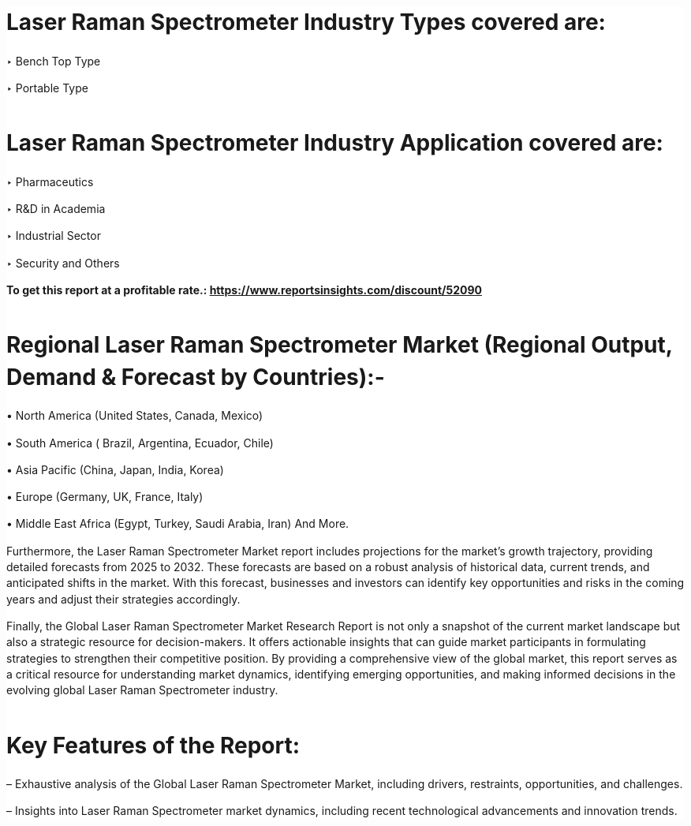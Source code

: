 # <strong>Laser Raman Spectrometer Industry Types covered are:</strong>

‣ Bench Top Type

‣ Portable Type

# <strong>Laser Raman Spectrometer Industry Application covered are:</strong>

‣ Pharmaceutics

‣ R&D in Academia

‣ Industrial Sector

‣ Security and Others

<strong>To get this report at a profitable rate.: <a href=https://www.reportsinsights.com/discount/52090>https://www.reportsinsights.com/discount/52090</a></strong>

# <strong>Regional Laser Raman Spectrometer Market (Regional Output, Demand &amp; Forecast by Countries):-</strong>

• North America (United States, Canada, Mexico)

• South America ( Brazil, Argentina, Ecuador, Chile)

• Asia Pacific (China, Japan, India, Korea)

• Europe (Germany, UK, France, Italy)

• Middle East Africa (Egypt, Turkey, Saudi Arabia, Iran) And More.

Furthermore, the Laser Raman Spectrometer Market report includes projections for the market’s growth trajectory, providing detailed forecasts from 2025 to 2032. These forecasts are based on a robust analysis of historical data, current trends, and anticipated shifts in the market. With this forecast, businesses and investors can identify key opportunities and risks in the coming years and adjust their strategies accordingly.

Finally, the Global Laser Raman Spectrometer Market Research Report is not only a snapshot of the current market landscape but also a strategic resource for decision-makers. It offers actionable insights that can guide market participants in formulating strategies to strengthen their competitive position. By providing a comprehensive view of the global market, this report serves as a critical resource for understanding market dynamics, identifying emerging opportunities, and making informed decisions in the evolving global Laser Raman Spectrometer industry.

# <strong>Key Features of the Report:</strong>

– Exhaustive analysis of the Global Laser Raman Spectrometer Market, including drivers, restraints, opportunities, and challenges.

– Insights into Laser Raman Spectrometer market dynamics, including recent technological advancements and innovation trends.
